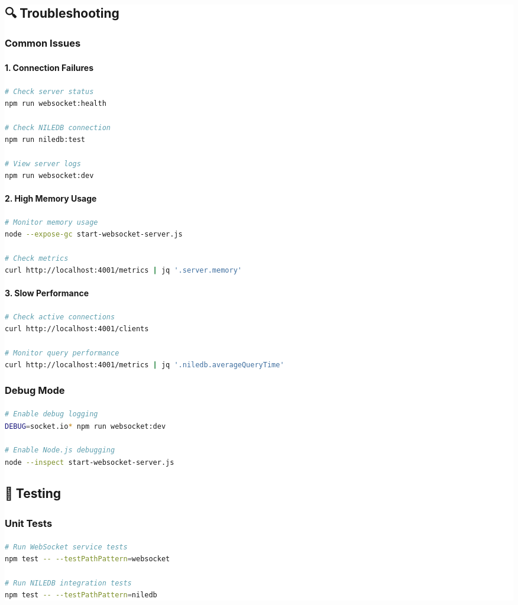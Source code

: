 ```bash
```

## 🔍 Troubleshooting

### Common Issues

#### 1. Connection Failures
```bash
# Check server status
npm run websocket:health

# Check NILEDB connection
npm run niledb:test

# View server logs
npm run websocket:dev
```

#### 2. High Memory Usage
```bash
# Monitor memory usage
node --expose-gc start-websocket-server.js

# Check metrics
curl http://localhost:4001/metrics | jq '.server.memory'
```

#### 3. Slow Performance
```bash
# Check active connections
curl http://localhost:4001/clients

# Monitor query performance
curl http://localhost:4001/metrics | jq '.niledb.averageQueryTime'
```

### Debug Mode

```bash
# Enable debug logging
DEBUG=socket.io* npm run websocket:dev

# Enable Node.js debugging
node --inspect start-websocket-server.js
```

## 🧪 Testing

### Unit Tests

```bash
# Run WebSocket service tests
npm test -- --testPathPattern=websocket

# Run NILEDB integration tests
npm test -- --testPathPattern=niledb
```
